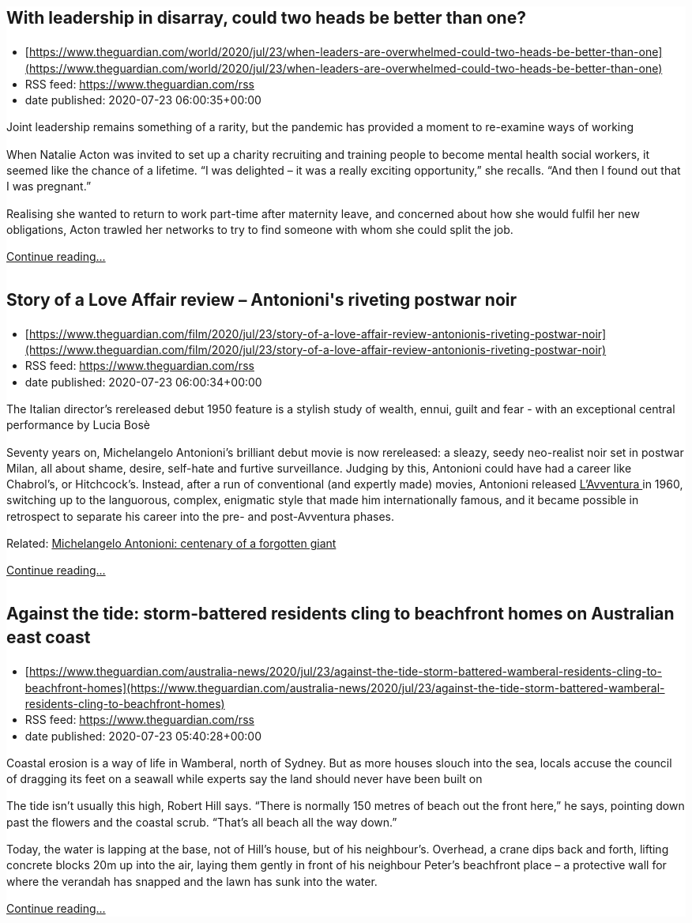 ## With leadership in disarray, could two heads be better than one?
 - [https://www.theguardian.com/world/2020/jul/23/when-leaders-are-overwhelmed-could-two-heads-be-better-than-one](https://www.theguardian.com/world/2020/jul/23/when-leaders-are-overwhelmed-could-two-heads-be-better-than-one)
 - RSS feed: https://www.theguardian.com/rss
 - date published: 2020-07-23 06:00:35+00:00

<p>Joint leadership remains something of a rarity, but the pandemic has provided a moment to re-examine ways of working</p><p>When Natalie Acton was invited to set up a charity recruiting and training people to become mental health social workers, it seemed like the chance of a lifetime. “I was delighted – it was a really exciting opportunity,” she recalls. “And then I found out that I was pregnant.”</p><p>Realising she wanted to return to work part-time after maternity leave, and concerned about how she would fulfil her new obligations, Acton trawled her networks to try to find someone with whom she could split the job.</p> <a href="https://www.theguardian.com/world/2020/jul/23/when-leaders-are-overwhelmed-could-two-heads-be-better-than-one">Continue reading...</a>

## Story of a Love Affair review – Antonioni's riveting postwar noir
 - [https://www.theguardian.com/film/2020/jul/23/story-of-a-love-affair-review-antonionis-riveting-postwar-noir](https://www.theguardian.com/film/2020/jul/23/story-of-a-love-affair-review-antonionis-riveting-postwar-noir)
 - RSS feed: https://www.theguardian.com/rss
 - date published: 2020-07-23 06:00:34+00:00

<p>The Italian director’s rereleased debut 1950 feature is a stylish study of wealth, ennui, guilt and fear - with an exceptional central performance by Lucia Bosè</p><p>Seventy years on, Michelangelo Antonioni’s brilliant debut movie is now rereleased: a sleazy, seedy neo-realist noir set in postwar Milan, all about shame, desire, self-hate and furtive surveillance. Judging by this, Antonioni could have had a career like Chabrol’s, or Hitchcock’s. Instead, after a run of conventional (and expertly made) movies, Antonioni released <a href="https://www.youtube.com/watch?v=JyWyvNWS4xM">L’Avventura </a>in 1960, switching up to the languorous, complex, enigmatic style that made him internationally famous, and it became possible in retrospect to separate his career into the pre- and post-Avventura phases.</p><p> <span>Related: </span><a href="https://www.theguardian.com/film/filmblog/2012/sep/27/michelangelo-antonioni-centenary-forgotten-giant">Michelangelo Antonioni: centenary of a forgotten giant</a> </p> <a href="https://www.theguardian.com/film/2020/jul/23/story-of-a-love-affair-review-antonionis-riveting-postwar-noir">Continue reading...</a>

## Against the tide: storm-battered residents cling to beachfront homes on Australian east coast
 - [https://www.theguardian.com/australia-news/2020/jul/23/against-the-tide-storm-battered-wamberal-residents-cling-to-beachfront-homes](https://www.theguardian.com/australia-news/2020/jul/23/against-the-tide-storm-battered-wamberal-residents-cling-to-beachfront-homes)
 - RSS feed: https://www.theguardian.com/rss
 - date published: 2020-07-23 05:40:28+00:00

<p>Coastal erosion is a way of life in Wamberal, north of Sydney. But as more houses slouch into the sea, locals accuse the council of dragging its feet on a seawall while experts say the land should never have been built on</p><p>The tide isn’t usually this high, Robert Hill says. “There is normally 150 metres of beach out the front here,” he says, pointing down past the flowers and the coastal scrub. “That’s all beach all the way down.”</p><p>Today, the water is lapping at the base, not of Hill’s house, but of his neighbour’s. Overhead, a crane dips back and forth, lifting concrete blocks 20m up into the air, laying them gently in front of his neighbour Peter’s beachfront place – a protective wall for where the verandah has snapped and the lawn has sunk into the water.</p> <a href="https://www.theguardian.com/australia-news/2020/jul/23/against-the-tide-storm-battered-wamberal-residents-cling-to-beachfront-homes">Continue reading...</a>
